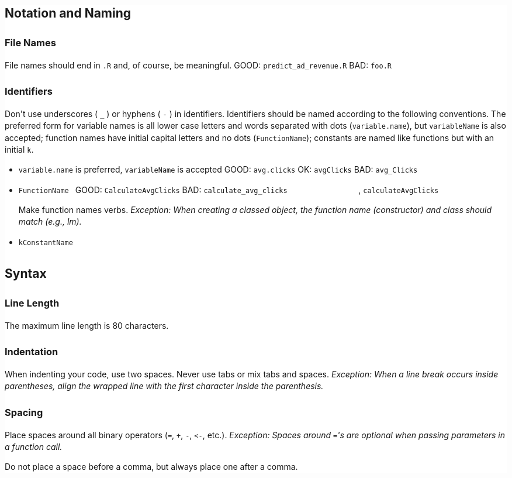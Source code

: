 ## Notation and Naming

### File Names 

File names should end in `.R` and, of course, be meaningful. 
 GOOD: `predict_ad_revenue.R` 
 BAD: `foo.R`

### Identifiers

Don't use underscores ( `_` ) or hyphens ( `-` ) in identifiers.
Identifiers should be named according to the following conventions. The
preferred form for variable names is all lower case letters and words
separated with dots (`variable.name`), but `variableName` is also
accepted; function names have initial capital letters and no dots
(`FunctionName`); constants are named like functions but with an initial
`k`.

-   `variable.name` is preferred, `variableName` is accepted 
     GOOD: `avg.clicks` 
     OK: `avgClicks` 
     BAD: `avg_Clicks`
-   `FunctionName ` 
     GOOD: `CalculateAvgClicks` 
     BAD: `calculate_avg_clicks                 `, `calculateAvgClicks`
    
     Make function names verbs. 
    *Exception: When creating a classed object, the function name
    (constructor) and class should match (e.g., lm).*
-   `kConstantName `

## Syntax

### Line Length 

The maximum line length is 80 characters.

### Indentation

When indenting your code, use two spaces. Never use tabs or mix tabs and
spaces. 
*Exception: When a line break occurs inside parentheses, align the
wrapped line with the first character inside the parenthesis.*

### Spacing

Place spaces around all binary operators (`=`, `+`, `-`, `<-`, etc.). 
*Exception: Spaces around `=`'s are optional when passing parameters in
a function call.*

Do not place a space before a comma, but always place one after a comma.
